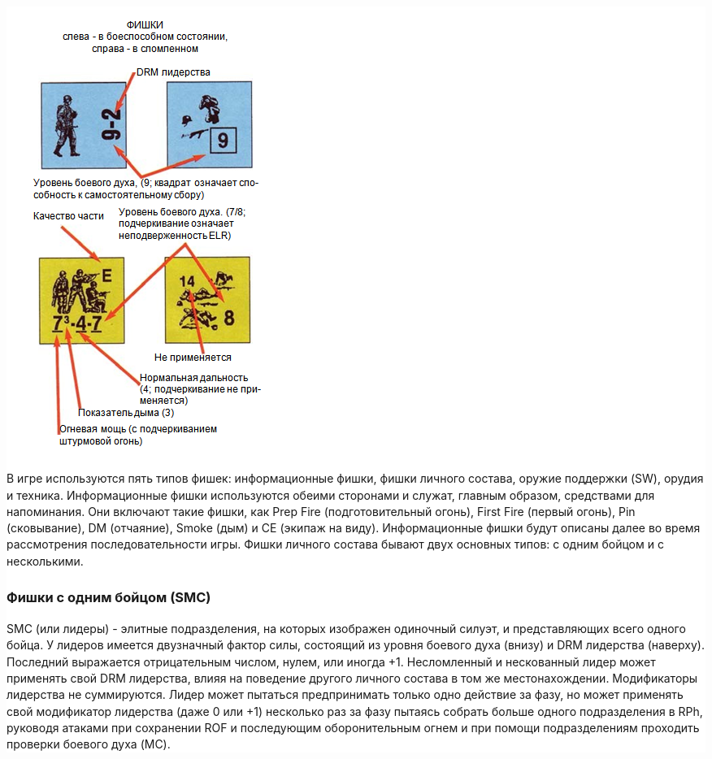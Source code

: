 ![SMC и MMC](./SMC_MMC.png)

В игре используются пять типов фишек: информационные фишки, фишки личного
состава, оружие поддержки (SW), орудия и техника. Информационные фишки
используются обеими сторонами и служат, главным образом, средствами для
напоминания. Они включают такие фишки, как Prep Fire (подготовительный огонь),
First Fire (первый огонь), Pin (сковывание), DM (отчаяние), Smoke (дым) и CE (экипаж
на виду). Информационные фишки будут описаны далее во время рассмотрения
последовательности игры. Фишки личного состава бывают двух основных типов: с
одним бойцом и с несколькими.

### Фишки с одним бойцом (SMC)

SMC (или лидеры) - элитные подразделения, на которых изображен одиночный силуэт,
и представляющих всего одного бойца. У лидеров имеется двузначный фактор силы,
состоящий из уровня боевого духа (внизу) и DRM лидерства (наверху). Последний
выражается отрицательным числом, нулем, или иногда +1. Несломленный и нескованный
лидер может применять свой DRM лидерства, влияя на поведение другого личного
состава в том же местонахождении. Модификаторы лидерства не суммируются. Лидер
может пытаться предпринимать только одно действие за фазу, но может применять
свой модификатор лидерства (даже 0 или +1) несколько раз за фазу пытаясь собрать
больше одного подразделения в RPh, руководя атаками при сохранении ROF и
последующим оборонительным огнем и при помощи подразделениям проходить проверки
боевого духа (MC).
